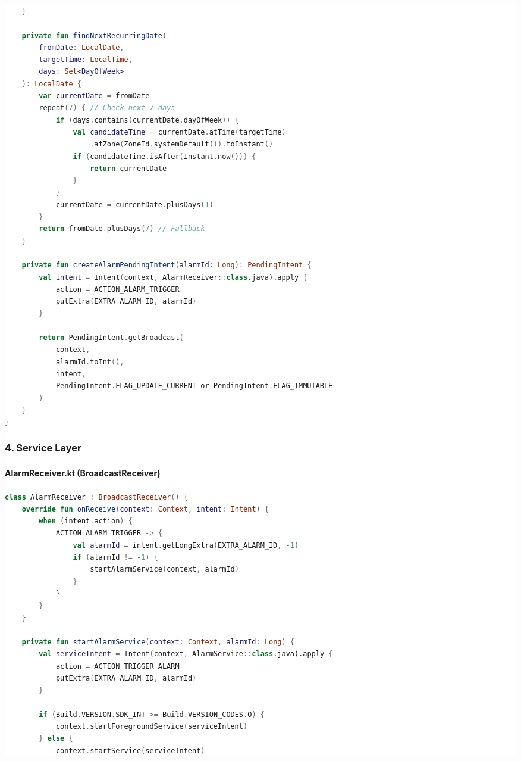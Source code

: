 ```kotlin
    }
    
    private fun findNextRecurringDate(
        fromDate: LocalDate,
        targetTime: LocalTime,
        days: Set<DayOfWeek>
    ): LocalDate {
        var currentDate = fromDate
        repeat(7) { // Check next 7 days
            if (days.contains(currentDate.dayOfWeek)) {
                val candidateTime = currentDate.atTime(targetTime)
                    .atZone(ZoneId.systemDefault()).toInstant()
                if (candidateTime.isAfter(Instant.now())) {
                    return currentDate
                }
            }
            currentDate = currentDate.plusDays(1)
        }
        return fromDate.plusDays(7) // Fallback
    }
    
    private fun createAlarmPendingIntent(alarmId: Long): PendingIntent {
        val intent = Intent(context, AlarmReceiver::class.java).apply {
            action = ACTION_ALARM_TRIGGER
            putExtra(EXTRA_ALARM_ID, alarmId)
        }
        
        return PendingIntent.getBroadcast(
            context,
            alarmId.toInt(),
            intent,
            PendingIntent.FLAG_UPDATE_CURRENT or PendingIntent.FLAG_IMMUTABLE
        )
    }
}
```

### 4. Service Layer

#### AlarmReceiver.kt (BroadcastReceiver)
```kotlin
class AlarmReceiver : BroadcastReceiver() {
    override fun onReceive(context: Context, intent: Intent) {
        when (intent.action) {
            ACTION_ALARM_TRIGGER -> {
                val alarmId = intent.getLongExtra(EXTRA_ALARM_ID, -1)
                if (alarmId != -1) {
                    startAlarmService(context, alarmId)
                }
            }
        }
    }
    
    private fun startAlarmService(context: Context, alarmId: Long) {
        val serviceIntent = Intent(context, AlarmService::class.java).apply {
            action = ACTION_TRIGGER_ALARM
            putExtra(EXTRA_ALARM_ID, alarmId)
        }
        
        if (Build.VERSION.SDK_INT >= Build.VERSION_CODES.O) {
            context.startForegroundService(serviceIntent)
        } else {
            context.startService(serviceIntent)
```